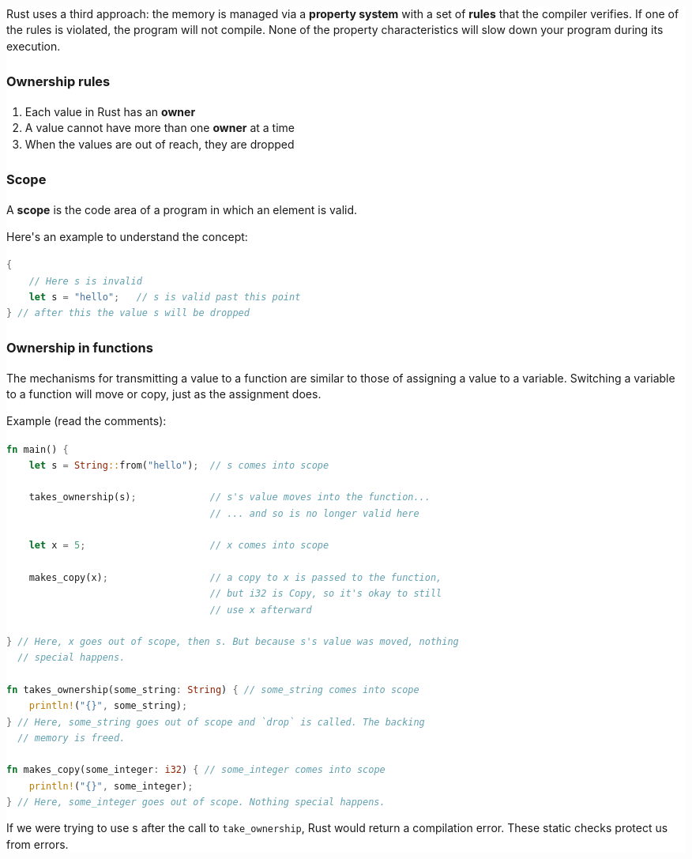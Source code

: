 Rust uses a third approach: the memory is managed via a **property system** with a set of **rules** that the compiler verifies. If one of the rules is violated, the program will not compile. None of the property characteristics will slow down your program during its execution.

### Ownership rules
1. Each value in Rust has an **owner**
2. A value cannot have more than one **owner** at a time
3. When the values are out of reach, they are dropped

### Scope
A **scope** is the code area of a program in which an element is valid.

Here's an example to understand the concept:
```rust
{
    // Here s is invalid
    let s = "hello";   // s is valid past this point
} // after this the value s will be dropped
```

### Ownership in functions
The mechanisms for transmitting a value to a function are similar to those of assigning a value to a variable. Switching a variable to a function will move or copy, just as the assignment does.

Example (read the comments):
```rust
fn main() {
    let s = String::from("hello");  // s comes into scope
 
    takes_ownership(s);             // s's value moves into the function...
                                    // ... and so is no longer valid here
 
    let x = 5;                      // x comes into scope
 
    makes_copy(x);                  // a copy to x is passed to the function,
                                    // but i32 is Copy, so it's okay to still
                                    // use x afterward
 
} // Here, x goes out of scope, then s. But because s's value was moved, nothing
  // special happens.
 
fn takes_ownership(some_string: String) { // some_string comes into scope
    println!("{}", some_string);
} // Here, some_string goes out of scope and `drop` is called. The backing
  // memory is freed.
 
fn makes_copy(some_integer: i32) { // some_integer comes into scope
    println!("{}", some_integer);
} // Here, some_integer goes out of scope. Nothing special happens.
```

If we were trying to use s after the call to `take_ownership`, Rust would return a compilation error. These static checks protect us from errors.
